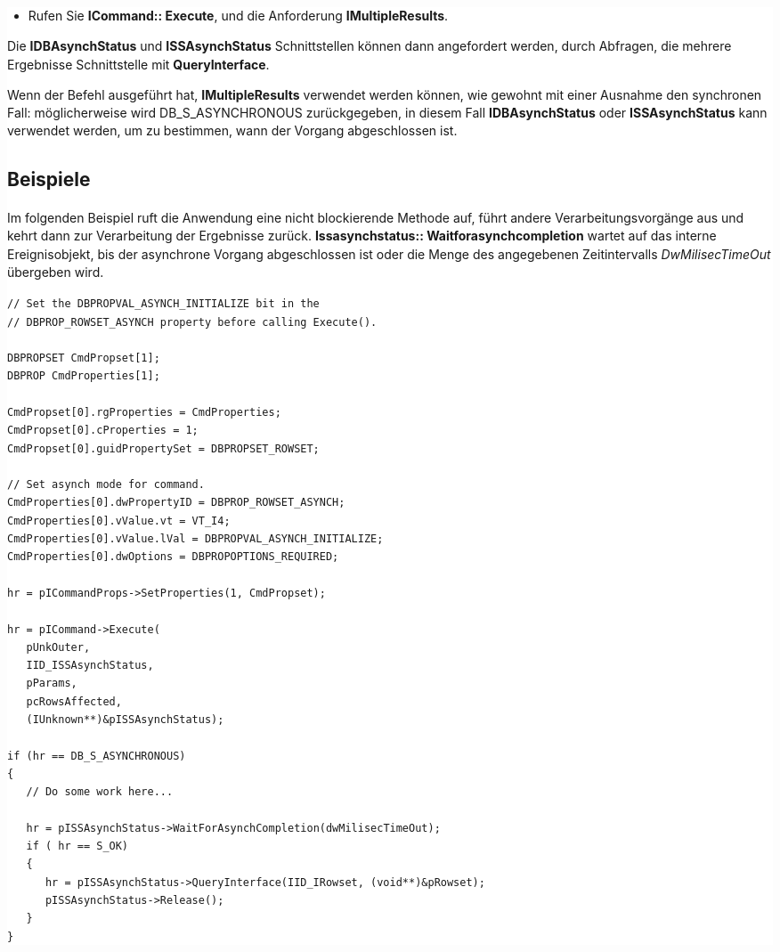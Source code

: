 -   Rufen Sie **ICommand:: Execute**, und die Anforderung **IMultipleResults**.  
  
 Die **IDBAsynchStatus** und **ISSAsynchStatus** Schnittstellen können dann angefordert werden, durch Abfragen, die mehrere Ergebnisse Schnittstelle mit **QueryInterface**.  
  
 Wenn der Befehl ausgeführt hat, **IMultipleResults** verwendet werden können, wie gewohnt mit einer Ausnahme den synchronen Fall: möglicherweise wird DB_S_ASYNCHRONOUS zurückgegeben, in diesem Fall **IDBAsynchStatus** oder **ISSAsynchStatus** kann verwendet werden, um zu bestimmen, wann der Vorgang abgeschlossen ist.  
  
## <a name="examples"></a>Beispiele  
 Im folgenden Beispiel ruft die Anwendung eine nicht blockierende Methode auf, führt andere Verarbeitungsvorgänge aus und kehrt dann zur Verarbeitung der Ergebnisse zurück. **Issasynchstatus:: Waitforasynchcompletion** wartet auf das interne Ereignisobjekt, bis der asynchrone Vorgang abgeschlossen ist oder die Menge des angegebenen Zeitintervalls *DwMilisecTimeOut* übergeben wird.  
  
```  
// Set the DBPROPVAL_ASYNCH_INITIALIZE bit in the   
// DBPROP_ROWSET_ASYNCH property before calling Execute().  
  
DBPROPSET CmdPropset[1];  
DBPROP CmdProperties[1];  
  
CmdPropset[0].rgProperties = CmdProperties;  
CmdPropset[0].cProperties = 1;  
CmdPropset[0].guidPropertySet = DBPROPSET_ROWSET;  
  
// Set asynch mode for command.  
CmdProperties[0].dwPropertyID = DBPROP_ROWSET_ASYNCH;  
CmdProperties[0].vValue.vt = VT_I4;  
CmdProperties[0].vValue.lVal = DBPROPVAL_ASYNCH_INITIALIZE;  
CmdProperties[0].dwOptions = DBPROPOPTIONS_REQUIRED;  
  
hr = pICommandProps->SetProperties(1, CmdPropset);  
  
hr = pICommand->Execute(  
   pUnkOuter,  
   IID_ISSAsynchStatus,  
   pParams,  
   pcRowsAffected,  
   (IUnknown**)&pISSAsynchStatus);  
  
if (hr == DB_S_ASYNCHRONOUS)  
{  
   // Do some work here...  
  
   hr = pISSAsynchStatus->WaitForAsynchCompletion(dwMilisecTimeOut);  
   if ( hr == S_OK)  
   {  
      hr = pISSAsynchStatus->QueryInterface(IID_IRowset, (void**)&pRowset);  
      pISSAsynchStatus->Release();  
   }  
}  
```  
  